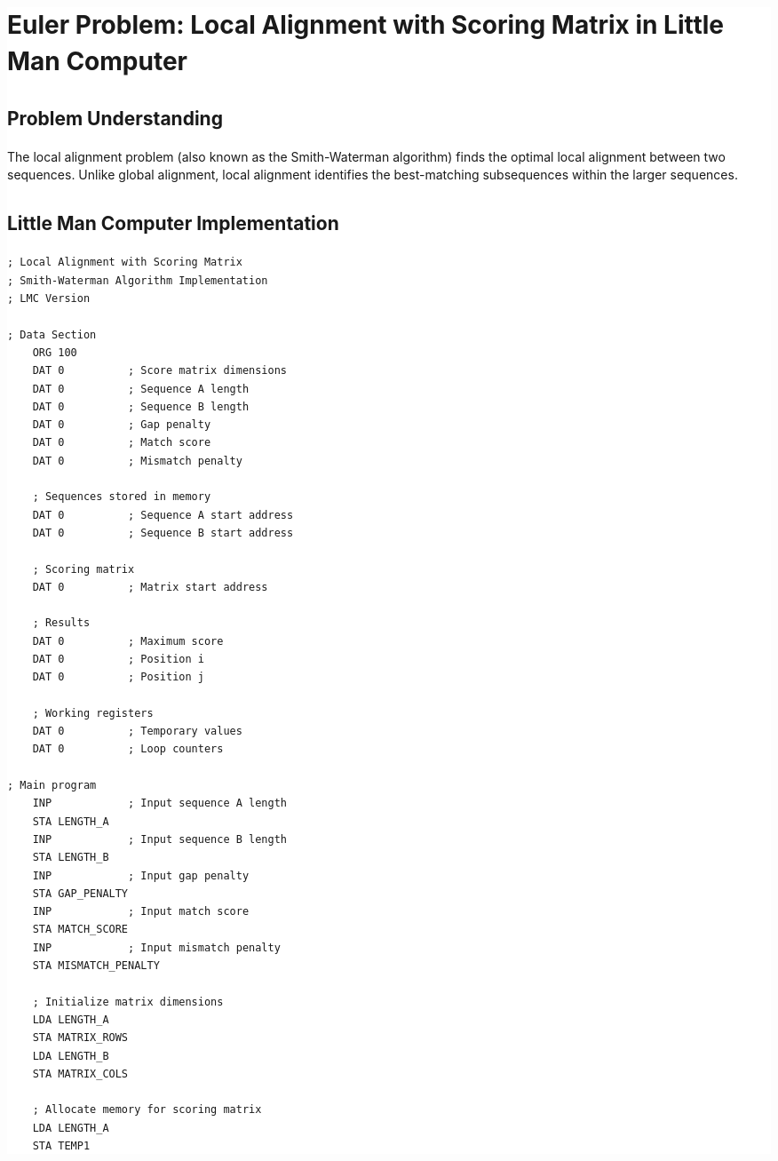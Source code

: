 # Euler Problem: Local Alignment with Scoring Matrix in Little Man Computer

## Problem Understanding

The local alignment problem (also known as the Smith-Waterman algorithm) finds the optimal local alignment between two sequences. Unlike global alignment, local alignment identifies the best-matching subsequences within the larger sequences.

## Little Man Computer Implementation

```assembly
; Local Alignment with Scoring Matrix
; Smith-Waterman Algorithm Implementation
; LMC Version

; Data Section
    ORG 100
    DAT 0          ; Score matrix dimensions
    DAT 0          ; Sequence A length
    DAT 0          ; Sequence B length
    DAT 0          ; Gap penalty
    DAT 0          ; Match score
    DAT 0          ; Mismatch penalty
    
    ; Sequences stored in memory
    DAT 0          ; Sequence A start address
    DAT 0          ; Sequence B start address
    
    ; Scoring matrix
    DAT 0          ; Matrix start address
    
    ; Results
    DAT 0          ; Maximum score
    DAT 0          ; Position i
    DAT 0          ; Position j
    
    ; Working registers
    DAT 0          ; Temporary values
    DAT 0          ; Loop counters
    
; Main program
    INP            ; Input sequence A length
    STA LENGTH_A
    INP            ; Input sequence B length
    STA LENGTH_B
    INP            ; Input gap penalty
    STA GAP_PENALTY
    INP            ; Input match score
    STA MATCH_SCORE
    INP            ; Input mismatch penalty
    STA MISMATCH_PENALTY
    
    ; Initialize matrix dimensions
    LDA LENGTH_A
    STA MATRIX_ROWS
    LDA LENGTH_B
    STA MATRIX_COLS
    
    ; Allocate memory for scoring matrix
    LDA LENGTH_A
    STA TEMP1
```